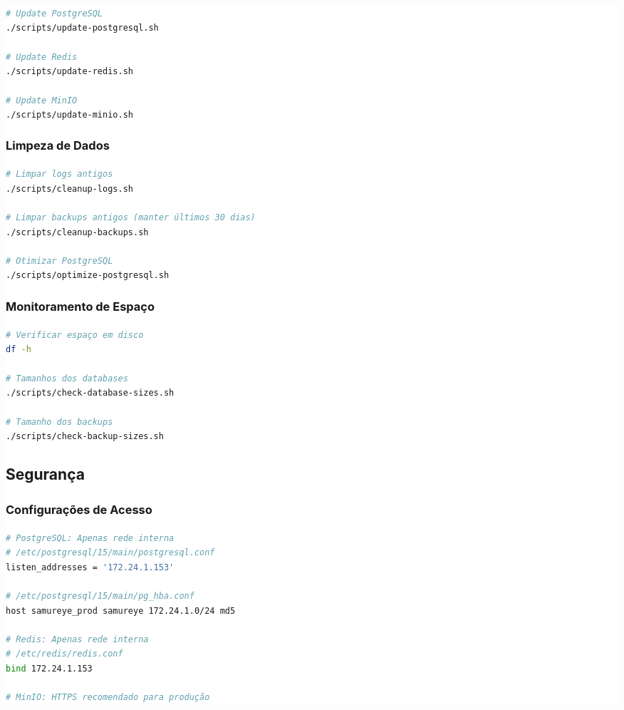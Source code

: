 ```bash
# Update PostgreSQL
./scripts/update-postgresql.sh

# Update Redis
./scripts/update-redis.sh

# Update MinIO
./scripts/update-minio.sh
```

### Limpeza de Dados

```bash
# Limpar logs antigos
./scripts/cleanup-logs.sh

# Limpar backups antigos (manter últimos 30 dias)
./scripts/cleanup-backups.sh

# Otimizar PostgreSQL
./scripts/optimize-postgresql.sh
```

### Monitoramento de Espaço

```bash
# Verificar espaço em disco
df -h

# Tamanhos dos databases
./scripts/check-database-sizes.sh

# Tamanho dos backups
./scripts/check-backup-sizes.sh
```

## Segurança

### Configurações de Acesso

```bash
# PostgreSQL: Apenas rede interna
# /etc/postgresql/15/main/postgresql.conf
listen_addresses = '172.24.1.153'

# /etc/postgresql/15/main/pg_hba.conf
host samureye_prod samureye 172.24.1.0/24 md5

# Redis: Apenas rede interna
# /etc/redis/redis.conf
bind 172.24.1.153

# MinIO: HTTPS recomendado para produção
```
